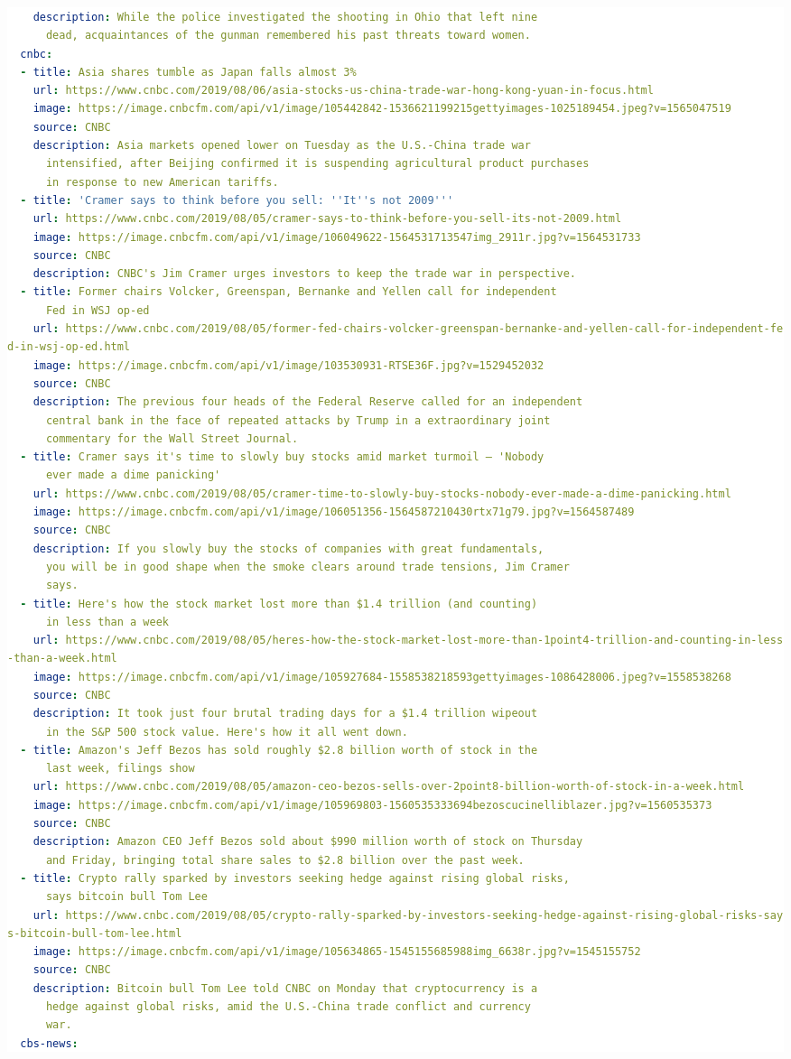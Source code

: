 ```yaml
    description: While the police investigated the shooting in Ohio that left nine
      dead, acquaintances of the gunman remembered his past threats toward women.
  cnbc:
  - title: Asia shares tumble as Japan falls almost 3%
    url: https://www.cnbc.com/2019/08/06/asia-stocks-us-china-trade-war-hong-kong-yuan-in-focus.html
    image: https://image.cnbcfm.com/api/v1/image/105442842-1536621199215gettyimages-1025189454.jpeg?v=1565047519
    source: CNBC
    description: Asia markets opened lower on Tuesday as the U.S.-China trade war
      intensified, after Beijing confirmed it is suspending agricultural product purchases
      in response to new American tariffs.
  - title: 'Cramer says to think before you sell: ''It''s not 2009'''
    url: https://www.cnbc.com/2019/08/05/cramer-says-to-think-before-you-sell-its-not-2009.html
    image: https://image.cnbcfm.com/api/v1/image/106049622-1564531713547img_2911r.jpg?v=1564531733
    source: CNBC
    description: CNBC's Jim Cramer urges investors to keep the trade war in perspective.
  - title: Former chairs Volcker, Greenspan, Bernanke and Yellen call for independent
      Fed in WSJ op-ed
    url: https://www.cnbc.com/2019/08/05/former-fed-chairs-volcker-greenspan-bernanke-and-yellen-call-for-independent-fed-in-wsj-op-ed.html
    image: https://image.cnbcfm.com/api/v1/image/103530931-RTSE36F.jpg?v=1529452032
    source: CNBC
    description: The previous four heads of the Federal Reserve called for an independent
      central bank in the face of repeated attacks by Trump in a extraordinary joint
      commentary for the Wall Street Journal.
  - title: Cramer says it's time to slowly buy stocks amid market turmoil — 'Nobody
      ever made a dime panicking'
    url: https://www.cnbc.com/2019/08/05/cramer-time-to-slowly-buy-stocks-nobody-ever-made-a-dime-panicking.html
    image: https://image.cnbcfm.com/api/v1/image/106051356-1564587210430rtx71g79.jpg?v=1564587489
    source: CNBC
    description: If you slowly buy the stocks of companies with great fundamentals,
      you will be in good shape when the smoke clears around trade tensions, Jim Cramer
      says.
  - title: Here's how the stock market lost more than $1.4 trillion (and counting)
      in less than a week
    url: https://www.cnbc.com/2019/08/05/heres-how-the-stock-market-lost-more-than-1point4-trillion-and-counting-in-less-than-a-week.html
    image: https://image.cnbcfm.com/api/v1/image/105927684-1558538218593gettyimages-1086428006.jpeg?v=1558538268
    source: CNBC
    description: It took just four brutal trading days for a $1.4 trillion wipeout
      in the S&P 500 stock value. Here's how it all went down.
  - title: Amazon's Jeff Bezos has sold roughly $2.8 billion worth of stock in the
      last week, filings show
    url: https://www.cnbc.com/2019/08/05/amazon-ceo-bezos-sells-over-2point8-billion-worth-of-stock-in-a-week.html
    image: https://image.cnbcfm.com/api/v1/image/105969803-1560535333694bezoscucinelliblazer.jpg?v=1560535373
    source: CNBC
    description: Amazon CEO Jeff Bezos sold about $990 million worth of stock on Thursday
      and Friday, bringing total share sales to $2.8 billion over the past week.
  - title: Crypto rally sparked by investors seeking hedge against rising global risks,
      says bitcoin bull Tom Lee
    url: https://www.cnbc.com/2019/08/05/crypto-rally-sparked-by-investors-seeking-hedge-against-rising-global-risks-says-bitcoin-bull-tom-lee.html
    image: https://image.cnbcfm.com/api/v1/image/105634865-1545155685988img_6638r.jpg?v=1545155752
    source: CNBC
    description: Bitcoin bull Tom Lee told CNBC on Monday that cryptocurrency is a
      hedge against global risks, amid the U.S.-China trade conflict and currency
      war.
  cbs-news:
```
